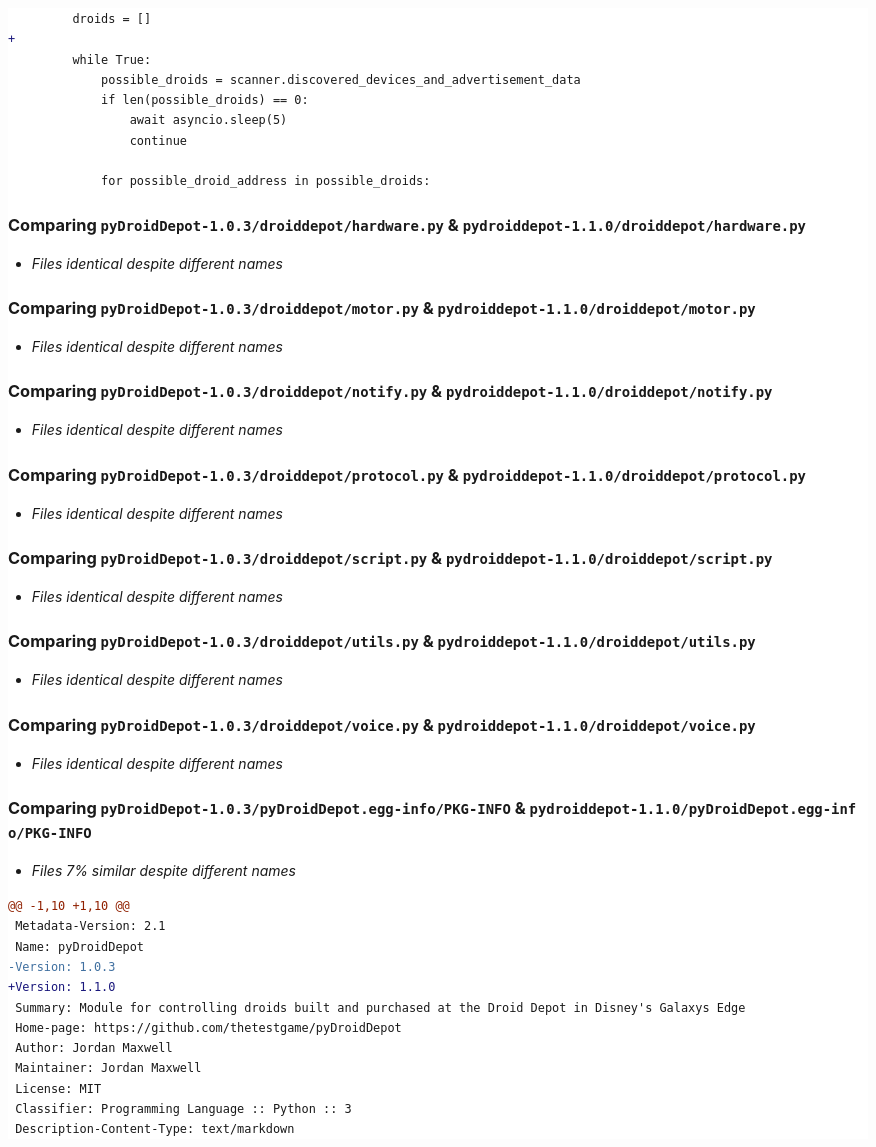 ```diff
         droids = []
+        
         while True:
             possible_droids = scanner.discovered_devices_and_advertisement_data
             if len(possible_droids) == 0:
                 await asyncio.sleep(5)
                 continue
 
             for possible_droid_address in possible_droids:
```

### Comparing `pyDroidDepot-1.0.3/droiddepot/hardware.py` & `pydroiddepot-1.1.0/droiddepot/hardware.py`

 * *Files identical despite different names*

### Comparing `pyDroidDepot-1.0.3/droiddepot/motor.py` & `pydroiddepot-1.1.0/droiddepot/motor.py`

 * *Files identical despite different names*

### Comparing `pyDroidDepot-1.0.3/droiddepot/notify.py` & `pydroiddepot-1.1.0/droiddepot/notify.py`

 * *Files identical despite different names*

### Comparing `pyDroidDepot-1.0.3/droiddepot/protocol.py` & `pydroiddepot-1.1.0/droiddepot/protocol.py`

 * *Files identical despite different names*

### Comparing `pyDroidDepot-1.0.3/droiddepot/script.py` & `pydroiddepot-1.1.0/droiddepot/script.py`

 * *Files identical despite different names*

### Comparing `pyDroidDepot-1.0.3/droiddepot/utils.py` & `pydroiddepot-1.1.0/droiddepot/utils.py`

 * *Files identical despite different names*

### Comparing `pyDroidDepot-1.0.3/droiddepot/voice.py` & `pydroiddepot-1.1.0/droiddepot/voice.py`

 * *Files identical despite different names*

### Comparing `pyDroidDepot-1.0.3/pyDroidDepot.egg-info/PKG-INFO` & `pydroiddepot-1.1.0/pyDroidDepot.egg-info/PKG-INFO`

 * *Files 7% similar despite different names*

```diff
@@ -1,10 +1,10 @@
 Metadata-Version: 2.1
 Name: pyDroidDepot
-Version: 1.0.3
+Version: 1.1.0
 Summary: Module for controlling droids built and purchased at the Droid Depot in Disney's Galaxys Edge
 Home-page: https://github.com/thetestgame/pyDroidDepot
 Author: Jordan Maxwell
 Maintainer: Jordan Maxwell
 License: MIT
 Classifier: Programming Language :: Python :: 3
 Description-Content-Type: text/markdown
```